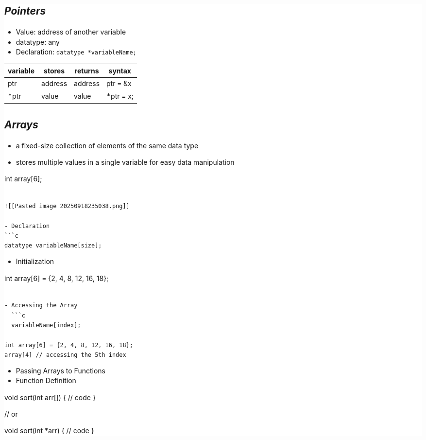 
## *Pointers*

- Value: address of another variable
- datatype: any
- Declaration: ```datatype *variableName;```

| variable | stores | returns | syntax |
|----------|--------|---------|--------|
| ptr | address | address | ptr = &x |
|   *ptr    | value | value | *ptr = x; |

## *Arrays*

- a fixed-size collection of elements of the same data type 
- stores multiple values in a single variable for easy data manipulation
  
  ```c
int array[6];
```

![[Pasted image 20250918235038.png]]

- Declaration
```c
datatype variableName[size];
```

- Initialization
  ```c
int array[6] = {2, 4, 8, 12, 16, 18};
```

- Accessing the Array
  ```c
  variableName[index];

int array[6] = {2, 4, 8, 12, 16, 18};
array[4] // accessing the 5th index	
```

- Passing Arrays to Functions
- Function Definition
  ```c
void sort(int arr[]) {
  	// code
  }

// or

void sort(int *arr) {
	// code
}
```

